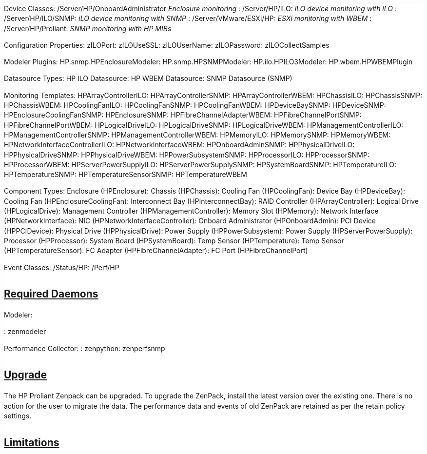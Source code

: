Device Classes:   /Server/HP/OnboardAdministrator *Enclosure monitoring*
:   /Server/HP/ILO: *iLO device monitoring with iLO*
:   /Server/HP/ILO/SNMP: *iLO device monitoring with SNMP*
:   /Server/VMware/ESXi/HP: *ESXi monitoring with WBEM*
:   /Server/HP/Proliant: *SNMP monitoring with HP MIBs*

Configuration Properties:   zILOPort:   zILOUseSSL:   zILOUserName:   zILOPassword:   zILOCollectSamples

Modeler Plugins:   HP.snmp.HPEnclosureModeler:   HP.snmp.HPSNMPModeler:   HP.ilo.HPILO3Modeler:   HP.wbem.HPWBEMPlugin

Datasource Types:   HP ILO Datasource:   HP WBEM Datasource:   SNMP Datasource (SNMP)

Monitoring Templates:   HPArrayControllerILO:   HPArrayControllerSNMP:   HPArrayControllerWBEM:   HPChassisILO:   HPChassisSNMP:   HPChassisWBEM:   HPCoolingFanILO:   HPCoolingFanSNMP:   HPCoolingFanWBEM:   HPDeviceBaySNMP:   HPDeviceSNMP:   HPEnclosureCoolingFanSNMP:   HPEnclosureSNMP:   HPFibreChannelAdapterWBEM:   HPFibreChannelPortSNMP:   HPFibreChannelPortWBEM:   HPLogicalDriveILO:   HPLogicalDriveSNMP:   HPLogicalDriveWBEM:   HPManagementControllerILO:   HPManagementControllerSNMP:   HPManagementControllerWBEM:   HPMemoryILO:   HPMemorySNMP:   HPMemoryWBEM:   HPNetworkInterfaceControllerILO:   HPNetworkInterfaceWBEM:   HPOnboardAdminSNMP:   HPPhysicalDriveILO:   HPPhysicalDriveSNMP:   HPPhysicalDriveWBEM:   HPPowerSubsystemSNMP:   HPProcessorILO:   HPProcessorSNMP:   HPProcessorWBEM:   HPServerPowerSupplyILO:   HPServerPowerSupplySNMP:   HPSystemBoardSNMP:   HPTemperatureILO:   HPTemperatureSNMP:   HPTemperatureSensorSNMP:   HPTemperatureWBEM

Component Types:   Enclosure (HPEnclosure):   Chassis (HPChassis):   Cooling Fan (HPCoolingFan):   Device Bay (HPDeviceBay):   Cooling Fan (HPEnclosureCoolingFan):   Interconnect Bay (HPInterconnectBay):   RAID Controller (HPArrayController):   Logical Drive (HPLogicalDrive):   Management Controller (HPManagementController):   Memory Slot (HPMemory):   Network Interface (HPNetworkInterface):   NIC (HPNetworkInterfaceController):   Onboard Administrator (HPOnboardAdmin):   PCI Device (HPPCIDevice):   Physical Drive (HPPhysicalDrive):   Power Supply (HPPowerSubsystem):   Power Supply (HPServerPowerSupply):   Processor (HPProcessor):   System Board (HPSystemBoard):   Temp Sensor (HPTemperature):   Temp Sensor (HPTemperatureSensor):   FC Adapter (HPFibreChannelAdapter):   FC Port (HPFibreChannelPort)

Event Classes:   /Status/HP:   /Perf/HP

## [Required Daemons](#contents)

Modeler:

:   zenmodeler

Performance Collector:
:   zenpython:   zenperfsnmp

## [Upgrade](#contents)

The HP Proliant Zenpack can be upgraded. To upgrade the ZenPack, install
the latest version over the existing one. There is no action for the
user to migrate the data. The performance data and events of old ZenPack
are retained as per the retain policy settings.

## [Limitations](#contents)
